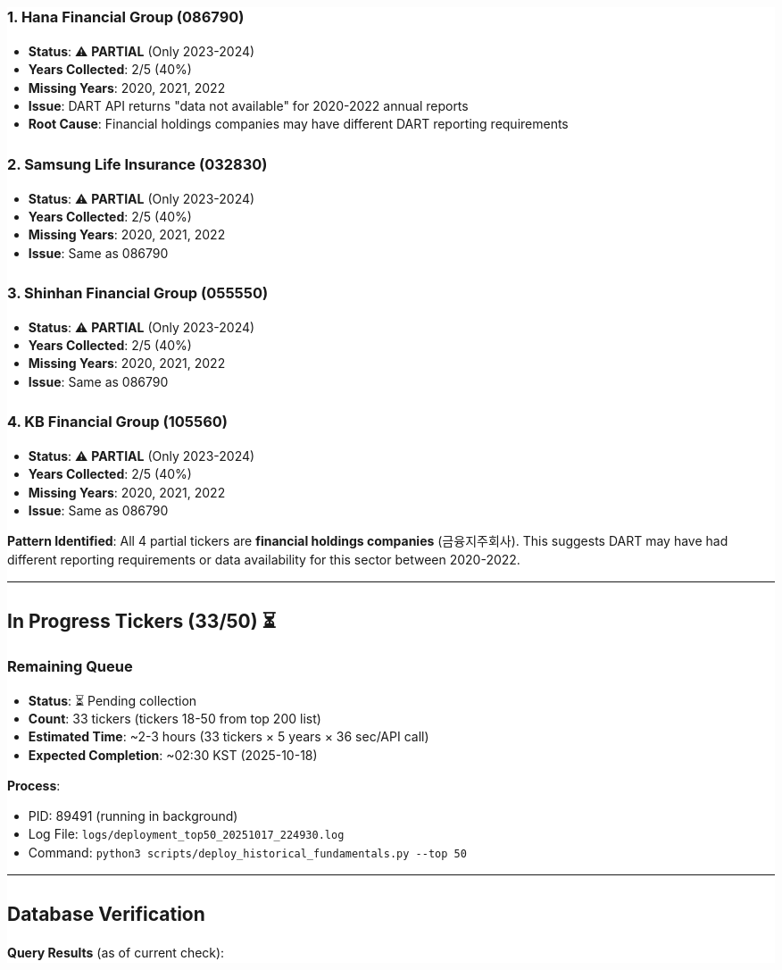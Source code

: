 ### 1. Hana Financial Group (086790)
- **Status**: ⚠️ **PARTIAL** (Only 2023-2024)
- **Years Collected**: 2/5 (40%)
- **Missing Years**: 2020, 2021, 2022
- **Issue**: DART API returns "data not available" for 2020-2022 annual reports
- **Root Cause**: Financial holdings companies may have different DART reporting requirements

### 2. Samsung Life Insurance (032830)
- **Status**: ⚠️ **PARTIAL** (Only 2023-2024)
- **Years Collected**: 2/5 (40%)
- **Missing Years**: 2020, 2021, 2022
- **Issue**: Same as 086790

### 3. Shinhan Financial Group (055550)
- **Status**: ⚠️ **PARTIAL** (Only 2023-2024)
- **Years Collected**: 2/5 (40%)
- **Missing Years**: 2020, 2021, 2022
- **Issue**: Same as 086790

### 4. KB Financial Group (105560)
- **Status**: ⚠️ **PARTIAL** (Only 2023-2024)
- **Years Collected**: 2/5 (40%)
- **Missing Years**: 2020, 2021, 2022
- **Issue**: Same as 086790

**Pattern Identified**: All 4 partial tickers are **financial holdings companies** (금융지주회사). This suggests DART may have had different reporting requirements or data availability for this sector between 2020-2022.

---

## In Progress Tickers (33/50) ⏳

### Remaining Queue
- **Status**: ⏳ Pending collection
- **Count**: 33 tickers (tickers 18-50 from top 200 list)
- **Estimated Time**: ~2-3 hours (33 tickers × 5 years × 36 sec/API call)
- **Expected Completion**: ~02:30 KST (2025-10-18)

**Process**:
- PID: 89491 (running in background)
- Log File: `logs/deployment_top50_20251017_224930.log`
- Command: `python3 scripts/deploy_historical_fundamentals.py --top 50`

---

## Database Verification

**Query Results** (as of current check):
